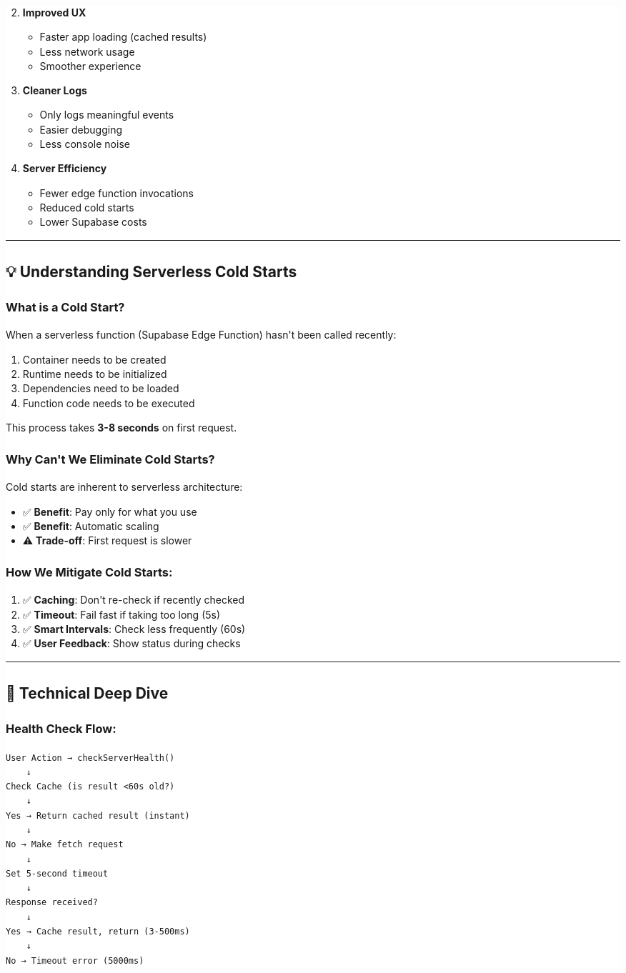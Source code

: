 2. **Improved UX**
   - Faster app loading (cached results)
   - Less network usage
   - Smoother experience

3. **Cleaner Logs**
   - Only logs meaningful events
   - Easier debugging
   - Less console noise

4. **Server Efficiency**
   - Fewer edge function invocations
   - Reduced cold starts
   - Lower Supabase costs

---

## 💡 Understanding Serverless Cold Starts

### What is a Cold Start?
When a serverless function (Supabase Edge Function) hasn't been called recently:
1. Container needs to be created
2. Runtime needs to be initialized
3. Dependencies need to be loaded
4. Function code needs to be executed

This process takes **3-8 seconds** on first request.

### Why Can't We Eliminate Cold Starts?
Cold starts are inherent to serverless architecture:
- ✅ **Benefit**: Pay only for what you use
- ✅ **Benefit**: Automatic scaling
- ⚠️ **Trade-off**: First request is slower

### How We Mitigate Cold Starts:
1. ✅ **Caching**: Don't re-check if recently checked
2. ✅ **Timeout**: Fail fast if taking too long (5s)
3. ✅ **Smart Intervals**: Check less frequently (60s)
4. ✅ **User Feedback**: Show status during checks

---

## 🔬 Technical Deep Dive

### Health Check Flow:

```
User Action → checkServerHealth()
    ↓
Check Cache (is result <60s old?)
    ↓
Yes → Return cached result (instant)
    ↓
No → Make fetch request
    ↓
Set 5-second timeout
    ↓
Response received?
    ↓
Yes → Cache result, return (3-500ms)
    ↓
No → Timeout error (5000ms)
```
